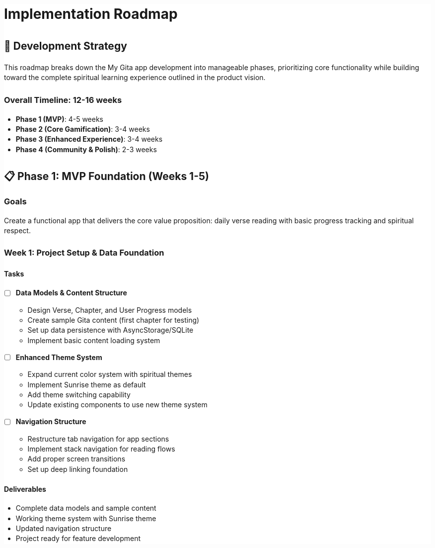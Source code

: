 # Implementation Roadmap

## 🎯 Development Strategy

This roadmap breaks down the My Gita app development into manageable phases, prioritizing core functionality while building toward the complete spiritual learning experience outlined in the product vision.

### Overall Timeline: 12-16 weeks

- **Phase 1 (MVP)**: 4-5 weeks
- **Phase 2 (Core Gamification)**: 3-4 weeks
- **Phase 3 (Enhanced Experience)**: 3-4 weeks
- **Phase 4 (Community & Polish)**: 2-3 weeks

## 📋 Phase 1: MVP Foundation (Weeks 1-5)

### Goals

Create a functional app that delivers the core value proposition: daily verse reading with basic progress tracking and spiritual respect.

### Week 1: Project Setup & Data Foundation

#### Tasks

- [ ] **Data Models & Content Structure**
  - Design Verse, Chapter, and User Progress models
  - Create sample Gita content (first chapter for testing)
  - Set up data persistence with AsyncStorage/SQLite
  - Implement basic content loading system

- [ ] **Enhanced Theme System**
  - Expand current color system with spiritual themes
  - Implement Sunrise theme as default
  - Add theme switching capability
  - Update existing components to use new theme system

- [ ] **Navigation Structure**
  - Restructure tab navigation for app sections
  - Implement stack navigation for reading flows
  - Add proper screen transitions
  - Set up deep linking foundation

#### Deliverables

- Complete data models and sample content
- Working theme system with Sunrise theme
- Updated navigation structure
- Project ready for feature development

